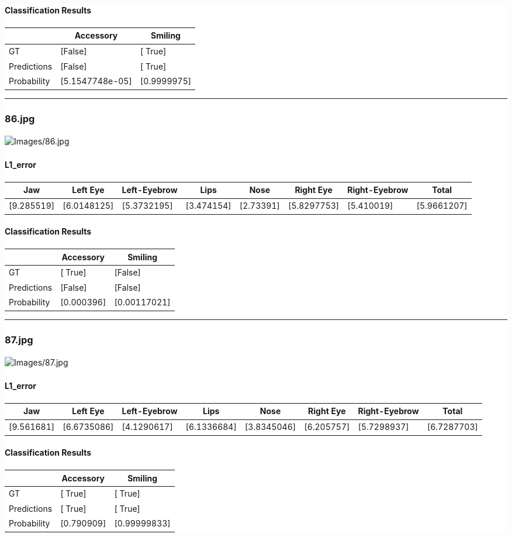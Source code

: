 #### Classification Results
| 	 | Accessory| Smiling| 
| ------ |------ |------ |
| GT |[False] |[ True] |
| Predictions |[False] |[ True] |
| Probability |[5.1547748e-05] |[0.9999975] |

*** 

### 86.jpg

<img src="Images/86.jpg" alt="Images/86.jpg" width="256" /> 

#### L1_error

| Jaw| Left Eye| Left-Eyebrow| Lips| Nose| Right Eye| Right-Eyebrow| Total| 
| ------ |------ |------ |------ |------ |------ |------ |------ |
| [9.285519] |[6.0148125] |[5.3732195] |[3.474154] |[2.73391] |[5.8297753] |[5.410019] |[5.9661207] |

#### Classification Results
| 	 | Accessory| Smiling| 
| ------ |------ |------ |
| GT |[ True] |[False] |
| Predictions |[False] |[False] |
| Probability |[0.000396] |[0.00117021] |

*** 

### 87.jpg

<img src="Images/87.jpg" alt="Images/87.jpg" width="256" /> 

#### L1_error

| Jaw| Left Eye| Left-Eyebrow| Lips| Nose| Right Eye| Right-Eyebrow| Total| 
| ------ |------ |------ |------ |------ |------ |------ |------ |
| [9.561681] |[6.6735086] |[4.1290617] |[6.1336684] |[3.8345046] |[6.205757] |[5.7298937] |[6.7287703] |

#### Classification Results
| 	 | Accessory| Smiling| 
| ------ |------ |------ |
| GT |[ True] |[ True] |
| Predictions |[ True] |[ True] |
| Probability |[0.790909] |[0.99999833] |
